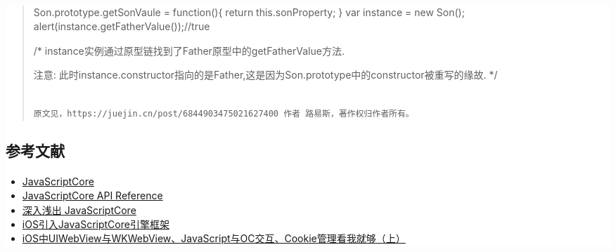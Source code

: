 > 
> Son.prototype.getSonVaule = function(){
> 	return this.sonProperty;
> }
> var instance = new Son();
> alert(instance.getFatherValue());//true
> 
> /*
> instance实例通过原型链找到了Father原型中的getFatherValue方法.
> 
> 注意: 此时instance.constructor指向的是Father,这是因为Son.prototype中的constructor被重写的缘故.
> */
> ```
>
> 原文见，https://juejin.cn/post/6844903475021627400 作者 路易斯，著作权归作者所有。



## 参考文献

- [JavaScriptCore](https://nshipster.com/javascriptcore/)
- [JavaScriptCore API Reference](https://link.jianshu.com/?t=https://developer.apple.com/reference/javascriptcore?language=objc)
- [深入浅出 JavaScriptCore](https://www.jianshu.com/p/ac534f508fb0)
- [iOS引入JavaScriptCore引擎框架](https://segmentfault.com/a/1190000004285316)
- [iOS中UIWebView与WKWebView、JavaScript与OC交互、Cookie管理看我就够（上）](https://www.jianshu.com/p/ac45d99cf912)

